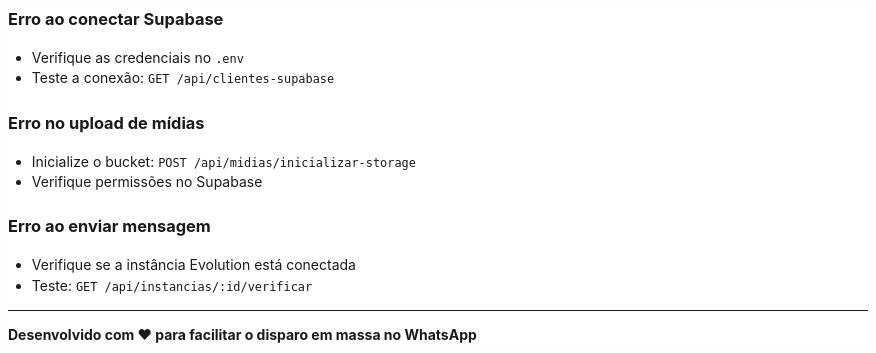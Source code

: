 ### Erro ao conectar Supabase
- Verifique as credenciais no `.env`
- Teste a conexão: `GET /api/clientes-supabase`

### Erro no upload de mídias
- Inicialize o bucket: `POST /api/midias/inicializar-storage`
- Verifique permissões no Supabase

### Erro ao enviar mensagem
- Verifique se a instância Evolution está conectada
- Teste: `GET /api/instancias/:id/verificar`

---

**Desenvolvido com ❤️ para facilitar o disparo em massa no WhatsApp**
